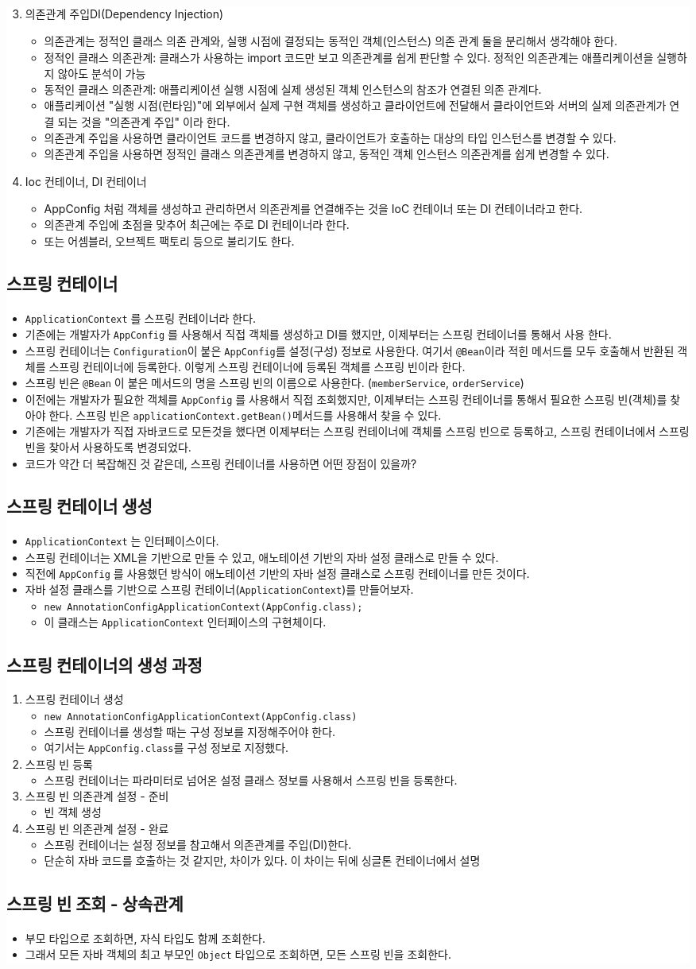 3. 의존관계 주입DI(Dependency Injection)
   - 의존관계는 정적인 클래스 의존 관계와, 실행 시점에 결정되는 동적인 객체(인스턴스) 의존 관계 둘을 분리해서 생각해야 한다.
   - 정적인 클래스 의존관계: 클래스가 사용하는 import 코드만 보고 의존관계를 쉽게 판단할 수 있다. 정적인 의존관계는 애플리케이션을 실행하지 않아도 분석이 가능
   - 동적인 클래스 의존관계: 애플리케이션 실행 시점에 실제 생성된 객체 인스턴스의 참조가 연결된 의존 관계다.
   - 애플리케이션 "실행 시점(런타임)"에 외부에서 실제 구현 객체를 생성하고 클라이언트에 전달해서 클라이언트와 서버의 실제 의존관계가 연결 되는 것을 "의존관계 주입" 이라 한다.
   - 의존관계 주입을 사용하면 클라이언트 코드를 변경하지 않고, 클라이언트가 호출하는 대상의 타입 인스턴스를 변경할 수 있다.
   - 의존관계 주입을 사용하면 정적인 클래스 의존관계를 변경하지 않고, 동적인 객체 인스턴스 의존관계를 쉽게 변경할 수 있다.
   
4. Ioc 컨테이너, DI 컨테이너
   - AppConfig 처럼 객체를 생성하고 관리하면서 의존관계를 연결해주는 것을 IoC 컨테이너 또는 DI 컨테이너라고 한다.
   - 의존관계 주입에 초점을 맞추어 최근에는 주로 DI 컨테이너라 한다.
   - 또는 어셈블러, 오브젝트 팩토리 등으로 불리기도 한다.
   
## 스프링 컨테이너
- `ApplicationContext` 를 스프링 컨테이너라 한다.
- 기존에는 개발자가 `AppConfig` 를 사용해서 직접 객체를 생성하고 DI를 했지만, 이제부터는 스프링 컨테이너를 통해서 사용 한다.
- 스프링 컨테이너는 `Configuration`이 붙은 `AppConfig`를 설정(구성) 정보로 사용한다. 여기서 `@Bean`이라 적힌 메서드를 모두 호출해서 반환된 객체를 스프링 컨테이너에 등록한다. 이렇게 스프링 컨테이너에 등록된 객체를 스프링 빈이라 한다.
- 스프링 빈은 `@Bean` 이 붙은 메서드의 명을 스프링 빈의 이름으로 사용한다. (`memberService`, `orderService`)
- 이전에는 개발자가 필요한 객체를 `AppConfig` 를 사용해서 직접 조회했지만, 이제부터는 스프링 컨테이너를 통해서 필요한 스프링 빈(객체)를 찾아야 한다. 스프링 빈은 `applicationContext.getBean()`메서드를 사용해서 찾을 수 있다.
- 기존에는 개발자가 직접 자바코드로 모든것을 했다면 이제부터는 스프링 컨테이너에 객체를 스프링 빈으로 등록하고, 스프링 컨테이너에서 스프링 빈을 찾아서 사용하도록 변경되었다.
- 코드가 약간 더 복잡해진 것 같은데, 스프링 컨테이너를 사용하면 어떤 장점이 있을까? 

## 스프링 컨테이너 생성
- `ApplicationContext` 는 인터페이스이다.
- 스프링 컨테이너는 XML을 기반으로 만들 수 있고, 애노테이션 기반의 자바 설정 클래스로 만들 수 있다.
- 직전에 `AppConfig` 를 사용했던 방식이 애노테이션 기반의 자바 설정 클래스로 스프링 컨테이너를 만든 것이다.
- 자바 설정 클래스를 기반으로 스프링 컨테이너(`ApplicationContext`)를 만들어보자.
   - `new AnnotationConfigApplicationContext(AppConfig.class);`
   - 이 클래스는 `ApplicationContext` 인터페이스의 구현체이다.
   
## 스프링 컨테이너의 생성 과정
1. 스프링 컨테이너 생성
   - `new AnnotationConfigApplicationContext(AppConfig.class)`
   - 스프링 컨테이너를 생성할 때는 구성 정보를 지정해주어야 한다.
   - 여기서는 `AppConfig.class`를 구성 정보로 지정했다.
2. 스프링 빈 등록
   - 스프링 컨테이너는 파라미터로 넘어온 설정 클래스 정보를 사용해서 스프링 빈을 등록한다.
3. 스프링 빈 의존관계 설정 - 준비
   - 빈 객체 생성
4. 스프링 빈 의존관계 설정 - 완료 
   - 스프링 컨테이너는 설정 정보를 참고해서 의존관계를 주입(DI)한다.
   - 단순히 자바 코드를 호출하는 것 같지만, 차이가 있다. 이 차이는 뒤에 싱글톤 컨테이너에서 설명
   
## 스프링 빈 조회 - 상속관계
- 부모 타입으로 조회하면, 자식 타입도 함께 조회한다.
- 그래서 모든 자바 객체의 최고 부모인 `Object` 타입으로 조회하면, 모든 스프링 빈을 조회한다.
